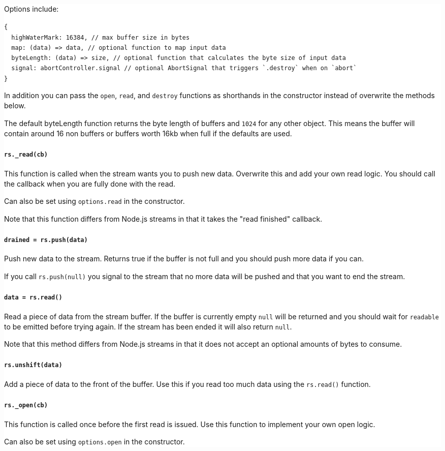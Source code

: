 Options include:

```
{
  highWaterMark: 16384, // max buffer size in bytes
  map: (data) => data, // optional function to map input data
  byteLength: (data) => size, // optional function that calculates the byte size of input data
  signal: abortController.signal // optional AbortSignal that triggers `.destroy` when on `abort`
}
```

In addition you can pass the `open`, `read`, and `destroy` functions as shorthands in
the constructor instead of overwrite the methods below.

The default byteLength function returns the byte length of buffers and `1024`
for any other object. This means the buffer will contain around 16 non buffers
or buffers worth 16kb when full if the defaults are used.

#### `rs._read(cb)`

This function is called when the stream wants you to push new data.
Overwrite this and add your own read logic.
You should call the callback when you are fully done with the read.

Can also be set using `options.read` in the constructor.

Note that this function differs from Node.js streams in that it takes
the "read finished" callback.

#### `drained = rs.push(data)`

Push new data to the stream. Returns true if the buffer is not full
and you should push more data if you can.

If you call `rs.push(null)` you signal to the stream that no more
data will be pushed and that you want to end the stream.

#### `data = rs.read()`

Read a piece of data from the stream buffer. If the buffer is currently empty
`null` will be returned and you should wait for `readable` to be emitted before
trying again. If the stream has been ended it will also return `null`.

Note that this method differs from Node.js streams in that it does not accept
an optional amounts of bytes to consume.

#### `rs.unshift(data)`

Add a piece of data to the front of the buffer. Use this if you read too much
data using the `rs.read()` function.

#### `rs._open(cb)`

This function is called once before the first read is issued. Use this function
to implement your own open logic.

Can also be set using `options.open` in the constructor.
